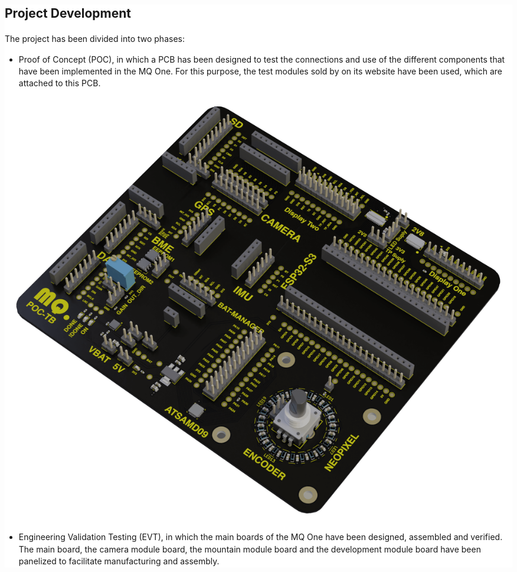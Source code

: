 ## Project Development

The project has been divided into two phases:

- Proof of Concept (POC), in which a PCB has been designed to test the connections and use of the different components that have been implemented in the MQ One. For this purpose, the test modules sold by  on its website have been used, which are attached to this PCB.

![POC-General.png](images/image-17.png)

- Engineering Validation Testing (EVT), in which the main boards of the MQ One have been designed, assembled and verified. The main board, the camera module board, the mountain module board and the development module board have been panelized to facilitate manufacturing and assembly.
